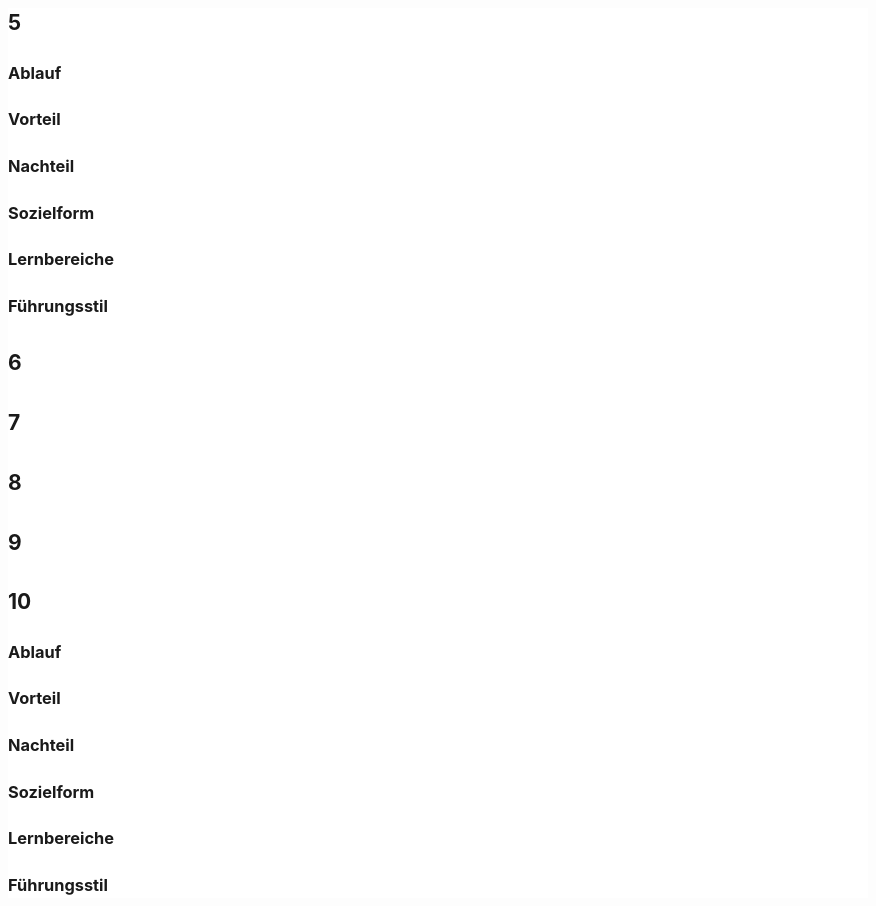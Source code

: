 

## 5

### Ablauf

### Vorteil

### Nachteil

### Sozielform

### Lernbereiche

### Führungsstil


## 6

## 7

## 8

## 9

## 10

### Ablauf

### Vorteil

### Nachteil

### Sozielform

### Lernbereiche

### Führungsstil











